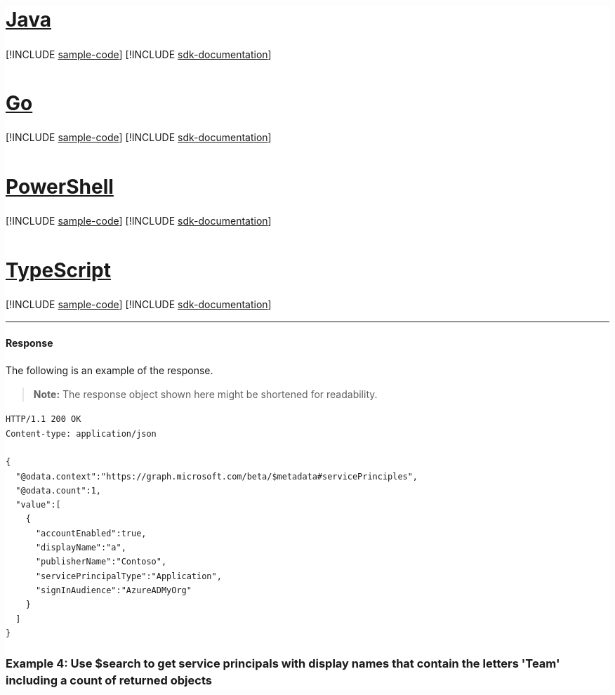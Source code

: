 # [Java](#tab/java)
[!INCLUDE [sample-code](../includes/snippets/java/get-a-count-java-snippets.md)]
[!INCLUDE [sdk-documentation](../includes/snippets/snippets-sdk-documentation-link.md)]

# [Go](#tab/go)
[!INCLUDE [sample-code](../includes/snippets/go/get-a-count-go-snippets.md)]
[!INCLUDE [sdk-documentation](../includes/snippets/snippets-sdk-documentation-link.md)]

# [PowerShell](#tab/powershell)
[!INCLUDE [sample-code](../includes/snippets/powershell/get-a-count-powershell-snippets.md)]
[!INCLUDE [sdk-documentation](../includes/snippets/snippets-sdk-documentation-link.md)]

# [TypeScript](#tab/typescript)
[!INCLUDE [sample-code](../includes/snippets/typescript/list-serviceprincipals-startswith-typescript-snippets.md)]
[!INCLUDE [sdk-documentation](../includes/snippets/snippets-sdk-documentation-link.md)]

---


#### Response

The following is an example of the response.
>**Note:** The response object shown here might be shortened for readability.


```http
HTTP/1.1 200 OK
Content-type: application/json

{
  "@odata.context":"https://graph.microsoft.com/beta/$metadata#servicePrinciples",
  "@odata.count":1,
  "value":[
    {
      "accountEnabled":true,
      "displayName":"a",
      "publisherName":"Contoso",
      "servicePrincipalType":"Application",
      "signInAudience":"AzureADMyOrg"
    }
  ]
}
```

### Example 4: Use $search to get service principals with display names that contain the letters 'Team' including a count of returned objects
